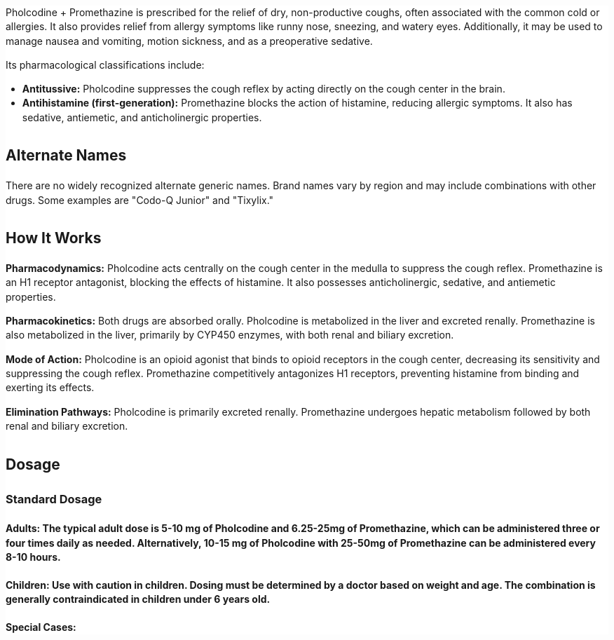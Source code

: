 Pholcodine + Promethazine is prescribed for the relief of dry, non-productive coughs, often associated with the common cold or allergies. It also provides relief from allergy symptoms like runny nose, sneezing, and watery eyes. Additionally, it may be used to manage nausea and vomiting, motion sickness, and as a preoperative sedative.

Its pharmacological classifications include:

* **Antitussive:** Pholcodine suppresses the cough reflex by acting directly on the cough center in the brain.
* **Antihistamine (first-generation):** Promethazine blocks the action of histamine, reducing allergic symptoms. It also has sedative, antiemetic, and anticholinergic properties.


## **Alternate Names**

There are no widely recognized alternate generic names. Brand names vary by region and may include combinations with other drugs. Some examples are "Codo-Q Junior" and "Tixylix."


## **How It Works**

**Pharmacodynamics:** Pholcodine acts centrally on the cough center in the medulla to suppress the cough reflex.  Promethazine is an H1 receptor antagonist, blocking the effects of histamine. It also possesses anticholinergic, sedative, and antiemetic properties.

**Pharmacokinetics:** Both drugs are absorbed orally. Pholcodine is metabolized in the liver and excreted renally. Promethazine is also metabolized in the liver, primarily by CYP450 enzymes, with both renal and biliary excretion.

**Mode of Action:**  Pholcodine is an opioid agonist that binds to opioid receptors in the cough center, decreasing its sensitivity and suppressing the cough reflex.  Promethazine competitively antagonizes H1 receptors, preventing histamine from binding and exerting its effects.

**Elimination Pathways:** Pholcodine is primarily excreted renally. Promethazine undergoes hepatic metabolism followed by both renal and biliary excretion.


## **Dosage**


### **Standard Dosage**

#### **Adults:** The typical adult dose is 5-10 mg of Pholcodine and 6.25-25mg of Promethazine, which can be administered three or four times daily as needed. Alternatively, 10-15 mg of Pholcodine with 25-50mg of Promethazine can be administered every 8-10 hours.

#### **Children:** Use with caution in children. Dosing must be determined by a doctor based on weight and age. The combination is generally contraindicated in children under 6 years old.

#### **Special Cases:**
